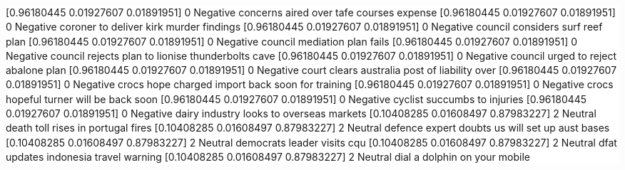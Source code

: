[0.96180445 0.01927607 0.01891951]
0
Negative
concerns aired over tafe courses expense
[0.96180445 0.01927607 0.01891951]
0
Negative
coroner to deliver kirk murder findings
[0.96180445 0.01927607 0.01891951]
0
Negative
council considers surf reef plan
[0.96180445 0.01927607 0.01891951]
0
Negative
council mediation plan fails
[0.96180445 0.01927607 0.01891951]
0
Negative
council rejects plan to lionise thunderbolts cave
[0.96180445 0.01927607 0.01891951]
0
Negative
council urged to reject abalone plan
[0.96180445 0.01927607 0.01891951]
0
Negative
court clears australia post of liability over
[0.96180445 0.01927607 0.01891951]
0
Negative
crocs hope charged import back soon for training
[0.96180445 0.01927607 0.01891951]
0
Negative
crocs hopeful turner will be back soon
[0.96180445 0.01927607 0.01891951]
0
Negative
cyclist succumbs to injuries
[0.96180445 0.01927607 0.01891951]
0
Negative
dairy industry looks to overseas markets
[0.10408285 0.01608497 0.87983227]
2
Neutral
death toll rises in portugal fires
[0.10408285 0.01608497 0.87983227]
2
Neutral
defence expert doubts us will set up aust bases
[0.10408285 0.01608497 0.87983227]
2
Neutral
democrats leader visits cqu
[0.10408285 0.01608497 0.87983227]
2
Neutral
dfat updates indonesia travel warning
[0.10408285 0.01608497 0.87983227]
2
Neutral
dial a dolphin on your mobile